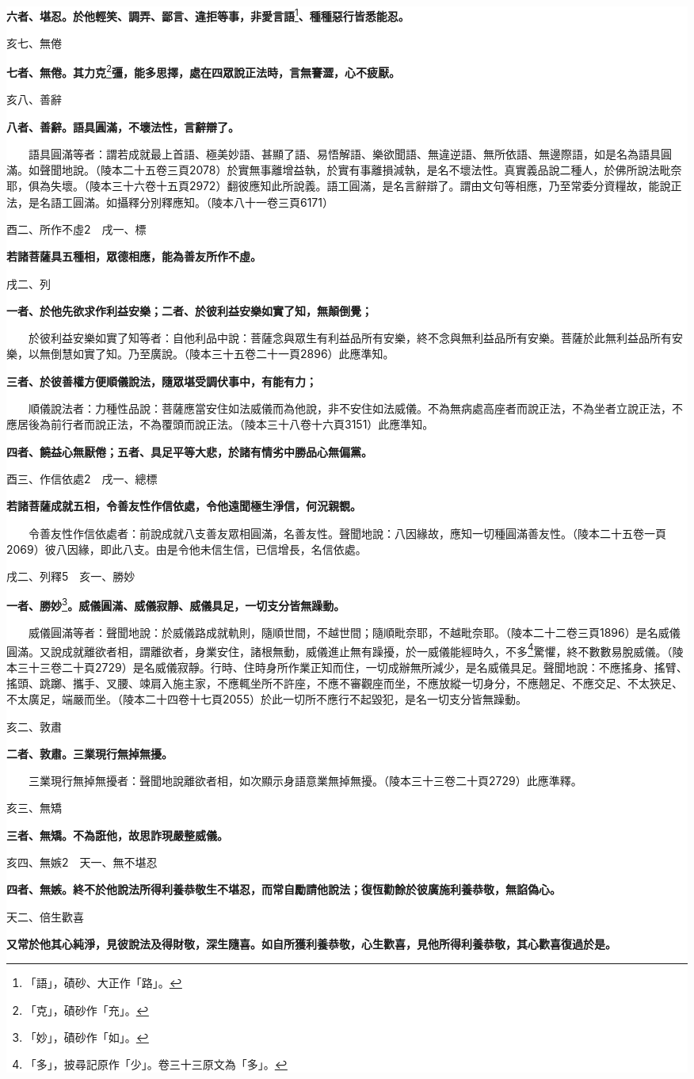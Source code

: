 **六者、堪忍。於他輕笑、調弄、鄙言、違拒等事，非愛言語**[^11]**、種種惡行皆悉能忍。**

亥七、無倦

**七者、無倦。其力克**[^12]**彊，能多思擇，處在四眾說正法時，言無謇澀，心不疲厭。**

亥八、善辭

**八者、善辭。語具圓滿，不壞法性，言辭辯了。**

　　語具圓滿等者：謂若成就最上首語、極美妙語、甚顯了語、易悟解語、樂欲聞語、無違逆語、無所依語、無邊際語，如是名為語具圓滿。如聲聞地說。（陵本二十五卷三頁2078）於實無事離增益執，於實有事離損減執，是名不壞法性。真實義品說二種人，於佛所說法毗奈耶，俱為失壞。（陵本三十六卷十五頁2972）翻彼應知此所說義。語工圓滿，是名言辭辯了。謂由文句等相應，乃至常委分資糧故，能說正法，是名語工圓滿。如攝釋分別釋應知。（陵本八十一卷三頁6171）

酉二、所作不虛2　戌一、標

**若諸菩薩具五種相，眾德相應，能為善友所作不虛。**

戌二、列

**一者、於他先欲求作利益安樂；二者、於彼利益安樂如實了知，無顛倒覺；**

　　於彼利益安樂如實了知等者：自他利品中說：菩薩念與眾生有利益品所有安樂，終不念與無利益品所有安樂。菩薩於此無利益品所有安樂，以無倒慧如實了知。乃至廣說。（陵本三十五卷二十一頁2896）此應準知。

**三者、於彼善權方便順儀說法，隨眾堪受調伏事中，有能有力；**

　　順儀說法者：力種性品說：菩薩應當安住如法威儀而為他說，非不安住如法威儀。不為無病處高座者而說正法，不為坐者立說正法，不應居後為前行者而說正法，不為覆頭而說正法。（陵本三十八卷十六頁3151）此應準知。

**四者、饒益心無厭倦；五者、具足平等大悲，於諸有情劣中勝品心無偏黨。**

酉三、作信依處2　戌一、總標

**若諸菩薩成就五相，令善友性作信依處，令他遠聞極生淨信，何況親覩。**

　　令善友性作信依處者：前說成就八支善友眾相圓滿，名善友性。聲聞地說：八因緣故，應知一切種圓滿善友性。（陵本二十五卷一頁2069）彼八因緣，即此八支。由是令他未信生信，已信增長，名信依處。

戌二、列釋5　亥一、勝妙

**一者、勝妙**[^13]**。威儀圓滿、威儀寂靜、威儀具足，一切支分皆無躁動。**

　　威儀圓滿等者：聲聞地說：於威儀路成就軌則，隨順世間，不越世間；隨順毗奈耶，不越毗奈耶。（陵本二十二卷三頁1896）是名威儀圓滿。又說成就離欲者相，謂離欲者，身業安住，諸根無動，威儀進止無有躁擾，於一威儀能經時久，不多[^14]驚懼，終不數數易脫威儀。（陵本三十三卷二十頁2729）是名威儀寂靜。行時、住時身所作業正知而住，一切成辦無所減少，是名威儀具足。聲聞地說：不應搖身、搖臂、搖頭、跳躑、攜手、叉腰、竦肩入施主家，不應輒坐所不許座，不應不審觀座而坐，不應放縱一切身分，不應翹足、不應交足、不太狹足、不太廣足，端嚴而坐。（陵本二十四卷十七頁2055）於此一切所不應行不起毀犯，是名一切支分皆無躁動。

亥二、敦肅

**二者、敦肅。三業現行無掉無擾。**

　　三業現行無掉無擾者：聲聞地說離欲者相，如次顯示身語意業無掉無擾。（陵本三十三卷二十頁2729）此應準釋。

亥三、無矯

**三者、無矯。不為誑他，故思詐現嚴整威儀。**

亥四、無嫉2　天一、無不堪忍

**四者、無嫉。終不於他說法所得利養恭敬生不堪忍，而常自勵請他說法；復恆勸餘於彼廣施利養恭敬，無諂偽心。**

天二、倍生歡喜

**又常於他其心純淨，見彼說法及得財敬，深生隨喜。如自所獲利養恭敬，心生歡喜，見他所得利養恭敬，其心歡喜復過於是。**


[^1]: 「新」，磧砂作「若新」。
[^2]: 「妓」，大正作「伎」。
[^3]: 「螺」，大正作「蠡」。
[^4]: 「釧」，磧砂、大正、陵本作「玔」。
[^5]: 「漫」，大正作「慢」。
[^6]: 磧砂無「臂」字。
[^7]: 「釧」，磧砂、大正、陵本作「玔」。
[^8]: 「及」，磧砂作「以」。
[^9]: 「\[穀-禾+牛\]」，磧砂、大正、陵本作「搆」。
[^10]: 「己」，陵本作「已」。
[^11]: 「語」，磧砂、大正作「路」。
[^12]: 「克」，磧砂作「充」。
[^13]: 「妙」，磧砂作「如」。
[^14]: 「多」，披尋記原作「少」。卷三十三原文為「多」。
[^15]: 「四頁」，披尋記原作「三頁」。
[^16]: 「說」，磧砂作「法」。
[^17]: 「緣」，陵本作「於」。
[^18]: 「若」，磧砂作「苦」。
[^19]: 「妓」，大正作「伎」。
[^20]: 「所」，磧砂作「得」。
[^21]: 「等」，陵本作「無」。
[^22]: 「主」，磧砂、大正作「王」。
[^23]: 「敵」，披尋記原作「適」。
[^24]: 「斫」，磧砂作「所」。
[^25]: 「止」，磧砂作「正」。
[^26]: 「己」，陵本作「已」。
[^27]: 「名甚愚闇」，韓清淨手稿原作「名甚愚闇」，但鉛版改為「名為愚闇」。
[^28]: 「九十九卷」，披尋記原作「八十九卷」。
[^29]: 「乃」，磧砂作「及」。
[^30]: 「少」，磧砂作「劣」。
[^31]: 「正」，磧砂作「止」。
[^32]: 「己」，陵本作「已」。
[^33]: 「絡」，磧砂作「終」。
[^34]: 「實」，大正、陵本作「寶」。
[^35]: 「捷」，磧砂作「速」。
[^36]: 磧砂無「如」字。